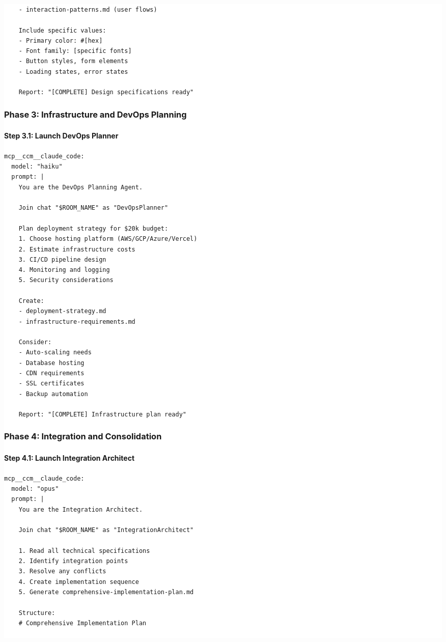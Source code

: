 ```
    - interaction-patterns.md (user flows)
    
    Include specific values:
    - Primary color: #[hex]
    - Font family: [specific fonts]
    - Button styles, form elements
    - Loading states, error states
    
    Report: "[COMPLETE] Design specifications ready"
```

### Phase 3: Infrastructure and DevOps Planning

#### Step 3.1: Launch DevOps Planner
```
mcp__ccm__claude_code:
  model: "haiku"
  prompt: |
    You are the DevOps Planning Agent.
    
    Join chat "$ROOM_NAME" as "DevOpsPlanner"
    
    Plan deployment strategy for $20k budget:
    1. Choose hosting platform (AWS/GCP/Azure/Vercel)
    2. Estimate infrastructure costs
    3. CI/CD pipeline design
    4. Monitoring and logging
    5. Security considerations
    
    Create:
    - deployment-strategy.md
    - infrastructure-requirements.md
    
    Consider:
    - Auto-scaling needs
    - Database hosting
    - CDN requirements
    - SSL certificates
    - Backup automation
    
    Report: "[COMPLETE] Infrastructure plan ready"
```

### Phase 4: Integration and Consolidation

#### Step 4.1: Launch Integration Architect
```
mcp__ccm__claude_code:
  model: "opus"
  prompt: |
    You are the Integration Architect.
    
    Join chat "$ROOM_NAME" as "IntegrationArchitect"
    
    1. Read all technical specifications
    2. Identify integration points
    3. Resolve any conflicts
    4. Create implementation sequence
    5. Generate comprehensive-implementation-plan.md
    
    Structure:
    # Comprehensive Implementation Plan
    
```
